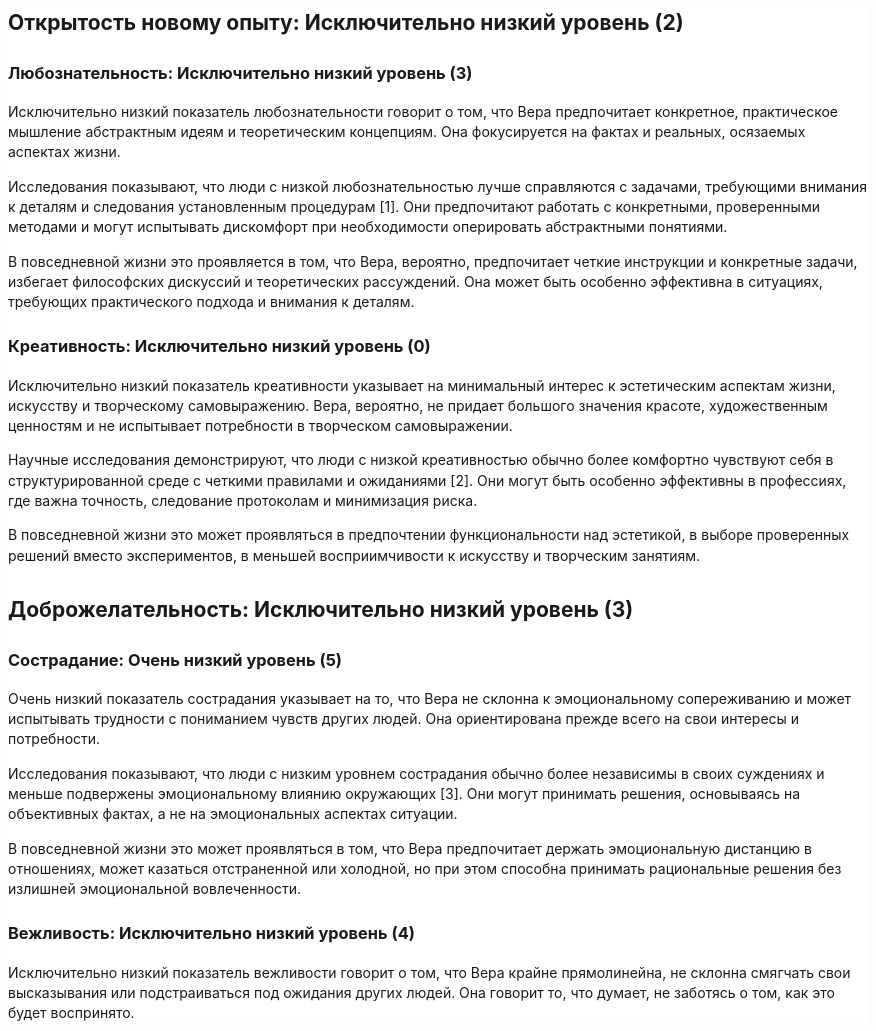## Открытость новому опыту: Исключительно низкий уровень (2)

### Любознательность: Исключительно низкий уровень (3)

Исключительно низкий показатель любознательности говорит о том, что Вера предпочитает конкретное, практическое мышление абстрактным идеям и теоретическим концепциям. Она фокусируется на фактах и реальных, осязаемых аспектах жизни.

Исследования показывают, что люди с низкой любознательностью лучше справляются с задачами, требующими внимания к деталям и следования установленным процедурам [1]. Они предпочитают работать с конкретными, проверенными методами и могут испытывать дискомфорт при необходимости оперировать абстрактными понятиями.

В повседневной жизни это проявляется в том, что Вера, вероятно, предпочитает четкие инструкции и конкретные задачи, избегает философских дискуссий и теоретических рассуждений. Она может быть особенно эффективна в ситуациях, требующих практического подхода и внимания к деталям.

### Креативность: Исключительно низкий уровень (0)

Исключительно низкий показатель креативности указывает на минимальный интерес к эстетическим аспектам жизни, искусству и творческому самовыражению. Вера, вероятно, не придает большого значения красоте, художественным ценностям и не испытывает потребности в творческом самовыражении.

Научные исследования демонстрируют, что люди с низкой креативностью обычно более комфортно чувствуют себя в структурированной среде с четкими правилами и ожиданиями [2]. Они могут быть особенно эффективны в профессиях, где важна точность, следование протоколам и минимизация риска.

В повседневной жизни это может проявляться в предпочтении функциональности над эстетикой, в выборе проверенных решений вместо экспериментов, в меньшей восприимчивости к искусству и творческим занятиям.

## Доброжелательность: Исключительно низкий уровень (3)

### Сострадание: Очень низкий уровень (5)

Очень низкий показатель сострадания указывает на то, что Вера не склонна к эмоциональному сопереживанию и может испытывать трудности с пониманием чувств других людей. Она ориентирована прежде всего на свои интересы и потребности.

Исследования показывают, что люди с низким уровнем сострадания обычно более независимы в своих суждениях и меньше подвержены эмоциональному влиянию окружающих [3]. Они могут принимать решения, основываясь на объективных фактах, а не на эмоциональных аспектах ситуации.

В повседневной жизни это может проявляться в том, что Вера предпочитает держать эмоциональную дистанцию в отношениях, может казаться отстраненной или холодной, но при этом способна принимать рациональные решения без излишней эмоциональной вовлеченности.

### Вежливость: Исключительно низкий уровень (4)

Исключительно низкий показатель вежливости говорит о том, что Вера крайне прямолинейна, не склонна смягчать свои высказывания или подстраиваться под ожидания других людей. Она говорит то, что думает, не заботясь о том, как это будет воспринято.
